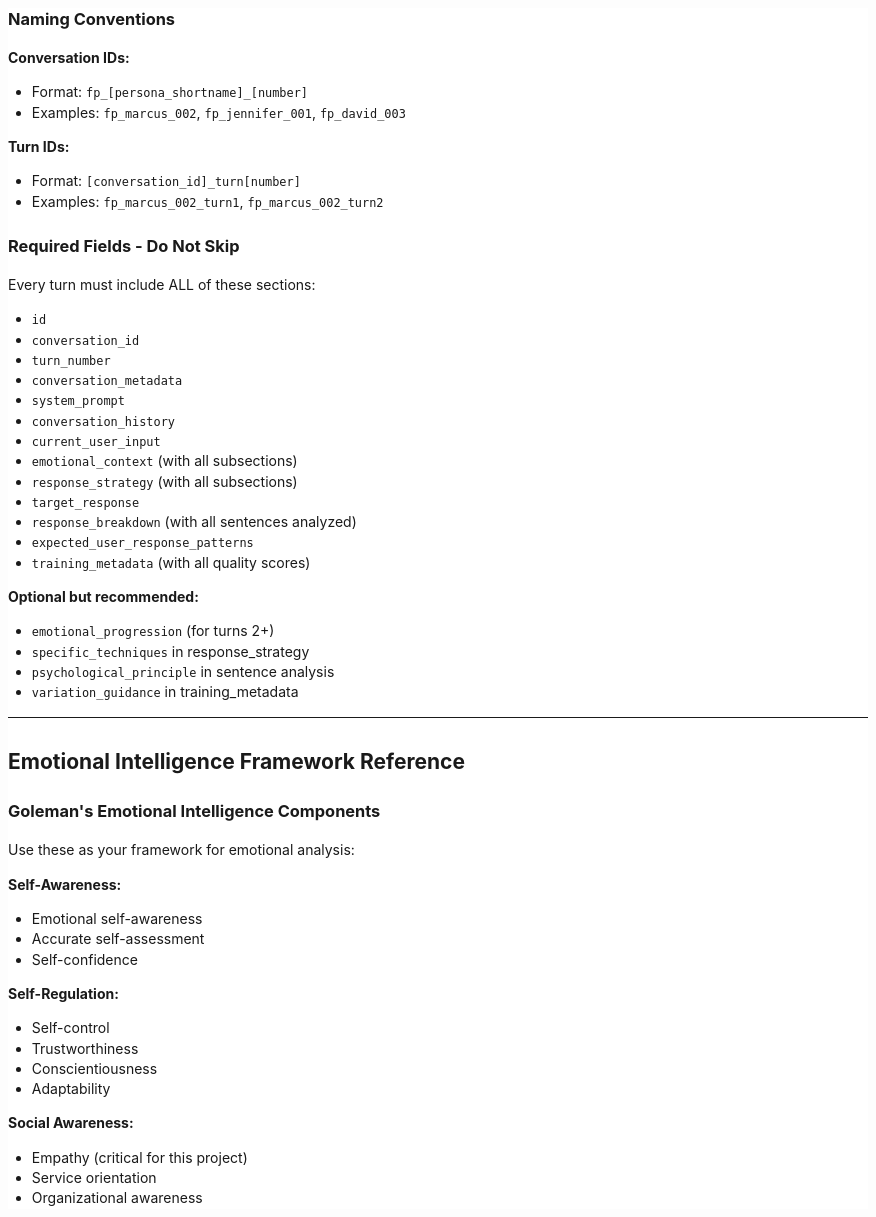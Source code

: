 ### Naming Conventions

**Conversation IDs:**
- Format: `fp_[persona_shortname]_[number]`
- Examples: `fp_marcus_002`, `fp_jennifer_001`, `fp_david_003`

**Turn IDs:**
- Format: `[conversation_id]_turn[number]`  
- Examples: `fp_marcus_002_turn1`, `fp_marcus_002_turn2`

### Required Fields - Do Not Skip

Every turn must include ALL of these sections:
- `id`
- `conversation_id`
- `turn_number`
- `conversation_metadata`
- `system_prompt`
- `conversation_history`
- `current_user_input`
- `emotional_context` (with all subsections)
- `response_strategy` (with all subsections)
- `target_response`
- `response_breakdown` (with all sentences analyzed)
- `expected_user_response_patterns`
- `training_metadata` (with all quality scores)

**Optional but recommended:**
- `emotional_progression` (for turns 2+)
- `specific_techniques` in response_strategy
- `psychological_principle` in sentence analysis
- `variation_guidance` in training_metadata

---

## Emotional Intelligence Framework Reference

### Goleman's Emotional Intelligence Components

Use these as your framework for emotional analysis:

**Self-Awareness:**
- Emotional self-awareness
- Accurate self-assessment  
- Self-confidence

**Self-Regulation:**
- Self-control
- Trustworthiness
- Conscientiousness
- Adaptability

**Social Awareness:**
- Empathy (critical for this project)
- Service orientation
- Organizational awareness
